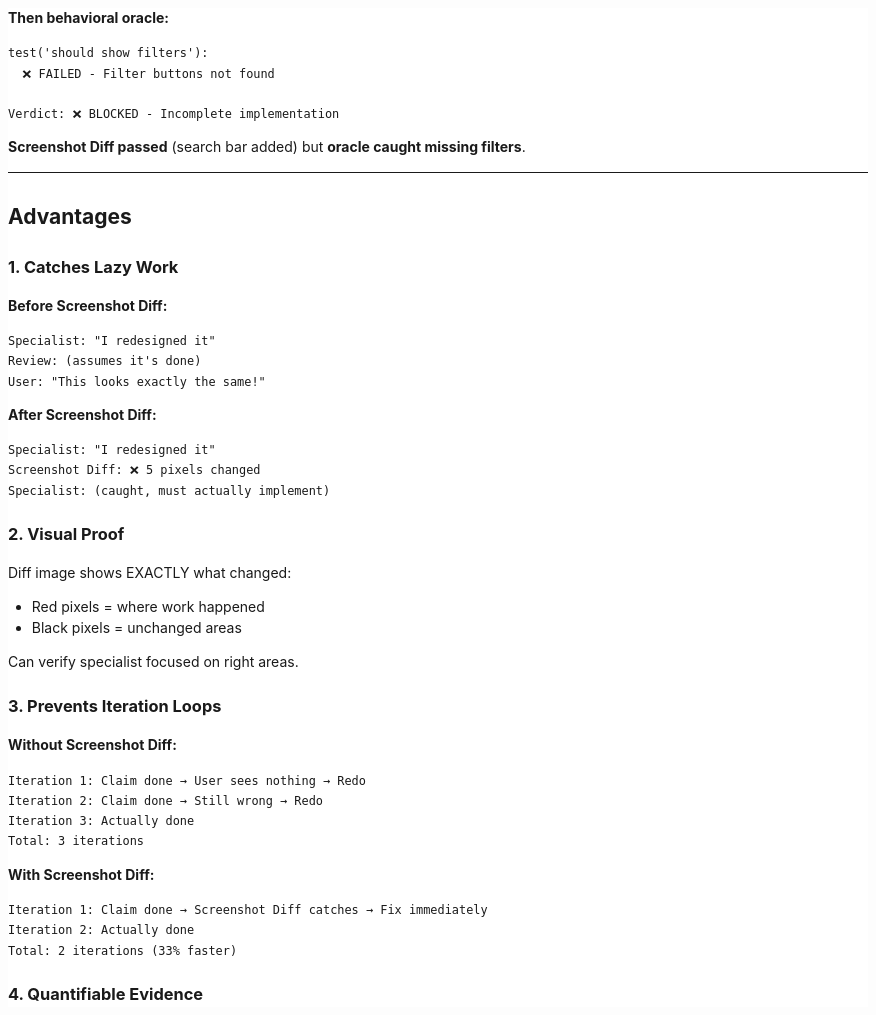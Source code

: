 **Then behavioral oracle:**
```
test('should show filters'):
  ❌ FAILED - Filter buttons not found

Verdict: ❌ BLOCKED - Incomplete implementation
```

**Screenshot Diff passed** (search bar added) but **oracle caught missing filters**.

---

## Advantages

### 1. Catches Lazy Work

**Before Screenshot Diff:**
```
Specialist: "I redesigned it"
Review: (assumes it's done)
User: "This looks exactly the same!"
```

**After Screenshot Diff:**
```
Specialist: "I redesigned it"
Screenshot Diff: ❌ 5 pixels changed
Specialist: (caught, must actually implement)
```

### 2. Visual Proof

Diff image shows EXACTLY what changed:
- Red pixels = where work happened
- Black pixels = unchanged areas

Can verify specialist focused on right areas.

### 3. Prevents Iteration Loops

**Without Screenshot Diff:**
```
Iteration 1: Claim done → User sees nothing → Redo
Iteration 2: Claim done → Still wrong → Redo
Iteration 3: Actually done
Total: 3 iterations
```

**With Screenshot Diff:**
```
Iteration 1: Claim done → Screenshot Diff catches → Fix immediately
Iteration 2: Actually done
Total: 2 iterations (33% faster)
```

### 4. Quantifiable Evidence
